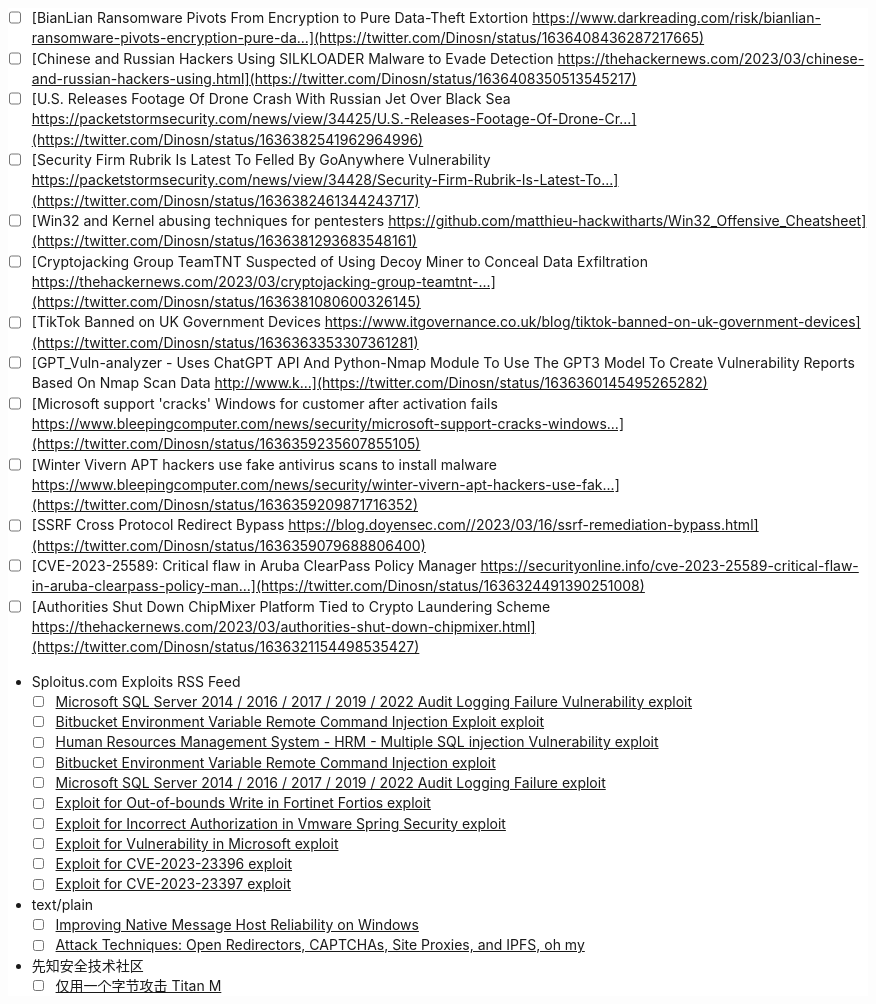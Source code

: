   - [ ] [BianLian Ransomware Pivots From Encryption to Pure Data-Theft Extortion https://www.darkreading.com/risk/bianlian-ransomware-pivots-encryption-pure-da...](https://twitter.com/Dinosn/status/1636408436287217665)
  - [ ] [Chinese and Russian Hackers Using SILKLOADER Malware to Evade Detection https://thehackernews.com/2023/03/chinese-and-russian-hackers-using.html](https://twitter.com/Dinosn/status/1636408350513545217)
  - [ ] [U.S. Releases Footage Of Drone Crash With Russian Jet Over Black Sea https://packetstormsecurity.com/news/view/34425/U.S.-Releases-Footage-Of-Drone-Cr...](https://twitter.com/Dinosn/status/1636382541962964996)
  - [ ] [Security Firm Rubrik Is Latest To Felled By GoAnywhere Vulnerability https://packetstormsecurity.com/news/view/34428/Security-Firm-Rubrik-Is-Latest-To...](https://twitter.com/Dinosn/status/1636382461344243717)
  - [ ] [Win32 and Kernel abusing techniques for pentesters https://github.com/matthieu-hackwitharts/Win32_Offensive_Cheatsheet](https://twitter.com/Dinosn/status/1636381293683548161)
  - [ ] [Cryptojacking Group TeamTNT Suspected of Using Decoy Miner to Conceal Data Exfiltration https://thehackernews.com/2023/03/cryptojacking-group-teamtnt-...](https://twitter.com/Dinosn/status/1636381080600326145)
  - [ ] [TikTok Banned on UK Government Devices https://www.itgovernance.co.uk/blog/tiktok-banned-on-uk-government-devices](https://twitter.com/Dinosn/status/1636363353307361281)
  - [ ] [GPT_Vuln-analyzer - Uses ChatGPT API And Python-Nmap Module To Use The GPT3 Model To Create Vulnerability Reports Based On Nmap Scan Data http://www.k...](https://twitter.com/Dinosn/status/1636360145495265282)
  - [ ] [Microsoft support 'cracks' Windows for customer after activation fails https://www.bleepingcomputer.com/news/security/microsoft-support-cracks-windows...](https://twitter.com/Dinosn/status/1636359235607855105)
  - [ ] [Winter Vivern APT hackers use fake antivirus scans to install malware https://www.bleepingcomputer.com/news/security/winter-vivern-apt-hackers-use-fak...](https://twitter.com/Dinosn/status/1636359209871716352)
  - [ ] [SSRF Cross Protocol Redirect Bypass https://blog.doyensec.com//2023/03/16/ssrf-remediation-bypass.html](https://twitter.com/Dinosn/status/1636359079688806400)
  - [ ] [CVE-2023-25589: Critical flaw in Aruba ClearPass Policy Manager https://securityonline.info/cve-2023-25589-critical-flaw-in-aruba-clearpass-policy-man...](https://twitter.com/Dinosn/status/1636324491390251008)
  - [ ] [Authorities Shut Down ChipMixer Platform Tied to Crypto Laundering Scheme https://thehackernews.com/2023/03/authorities-shut-down-chipmixer.html](https://twitter.com/Dinosn/status/1636321154498535427)
- Sploitus.com Exploits RSS Feed
  - [ ] [Microsoft SQL Server 2014 / 2016 / 2017 / 2019 / 2022 Audit Logging Failure Vulnerability exploit](https://sploitus.com/exploit?id=1337DAY-ID-38265&utm_source=rss&utm_medium=rss)
  - [ ] [Bitbucket Environment Variable Remote Command Injection Exploit exploit](https://sploitus.com/exploit?id=1337DAY-ID-38266&utm_source=rss&utm_medium=rss)
  - [ ] [Human Resources Management System - HRM - Multiple SQL injection Vulnerability exploit](https://sploitus.com/exploit?id=1337DAY-ID-38267&utm_source=rss&utm_medium=rss)
  - [ ] [Bitbucket Environment Variable Remote Command Injection exploit](https://sploitus.com/exploit?id=PACKETSTORM:171369&utm_source=rss&utm_medium=rss)
  - [ ] [Microsoft SQL Server 2014 / 2016 / 2017 / 2019 / 2022 Audit Logging Failure exploit](https://sploitus.com/exploit?id=PACKETSTORM:171362&utm_source=rss&utm_medium=rss)
  - [ ] [Exploit for Out-of-bounds Write in Fortinet Fortios exploit](https://sploitus.com/exploit?id=FC802471-7CE1-5444-80E9-9DB49BA530DD&utm_source=rss&utm_medium=rss)
  - [ ] [Exploit for Incorrect Authorization in Vmware Spring Security exploit](https://sploitus.com/exploit?id=F153A1C0-8116-5071-908F-9BCC68E9E042&utm_source=rss&utm_medium=rss)
  - [ ] [Exploit for Vulnerability in Microsoft exploit](https://sploitus.com/exploit?id=C6D26B0E-A569-5B2C-ADAA-D1FB35F24DC7&utm_source=rss&utm_medium=rss)
  - [ ] [Exploit for CVE-2023-23396 exploit](https://sploitus.com/exploit?id=07AB20CB-021A-5C31-B9F2-80B3F5D0CA5C&utm_source=rss&utm_medium=rss)
  - [ ] [Exploit for CVE-2023-23397 exploit](https://sploitus.com/exploit?id=C0B45992-30F6-58DB-B43D-E0D2FBBEB588&utm_source=rss&utm_medium=rss)
- text/plain
  - [ ] [Improving Native Message Host Reliability on Windows](https://textslashplain.com/2023/03/16/improving-native-message-host-reliability-on-windows/)
  - [ ] [Attack Techniques: Open Redirectors, CAPTCHAs, Site Proxies, and IPFS, oh my](https://textslashplain.com/2023/03/16/attack-techniques-open-redirectors-captchas-site-proxies-and-ipfs-oh-my/)
- 先知安全技术社区
  - [ ] [仅用一个字节攻击 Titan M](https://xz.aliyun.com/t/12299)